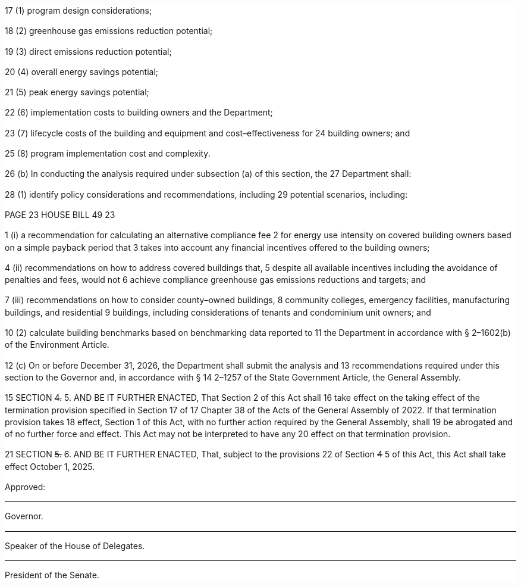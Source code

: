 17 (1) program design considerations;

18 (2) greenhouse gas emissions reduction potential;

19 (3) direct emissions reduction potential;

20 (4) overall energy savings potential;

21 (5) peak energy savings potential;

22 (6) implementation costs to building owners and the Department;

23 (7) lifecycle costs of the building and equipment and cost–effectiveness for
24 building owners; and

25 (8) program implementation cost and complexity.

26 (b) In conducting the analysis required under subsection (a) of this section, the
27 Department shall:

28 (1) identify policy considerations and recommendations, including
29 potential scenarios, including:

PAGE 23
HOUSE BILL 49 23

1 (i) a recommendation for calculating an alternative compliance fee
2 for energy use intensity on covered building owners based on a simple payback period that
3 takes into account any financial incentives offered to the building owners;

4 (ii) recommendations on how to address covered buildings that,
5 despite all available incentives including the avoidance of penalties and fees, would not
6 achieve compliance greenhouse gas emissions reductions and targets; and

7 (iii) recommendations on how to consider county–owned buildings,
8 community colleges, emergency facilities, manufacturing buildings, and residential
9 buildings, including considerations of tenants and condominium unit owners; and

10 (2) calculate building benchmarks based on benchmarking data reported to
11 the Department in accordance with § 2–1602(b) of the Environment Article.

12 (c) On or before December 31, 2026, the Department shall submit the analysis and
13 recommendations required under this section to the Governor and, in accordance with §
14 2–1257 of the State Government Article, the General Assembly.

15 SECTION ~~4.~~ 5. AND BE IT FURTHER ENACTED, That Section 2 of this Act shall
16 take effect on the taking effect of the termination provision specified in Section 17 of
17 Chapter 38 of the Acts of the General Assembly of 2022. If that termination provision takes
18 effect, Section 1 of this Act, with no further action required by the General Assembly, shall
19 be abrogated and of no further force and effect. This Act may not be interpreted to have any
20 effect on that termination provision.

21 SECTION ~~5.~~ 6. AND BE IT FURTHER ENACTED, That, subject to the provisions
22 of Section ~~4~~ 5 of this Act, this Act shall take effect October 1, 2025.

Approved:

________________________________________________________________________________
Governor.

________________________________________________________________________________
Speaker of the House of Delegates.

________________________________________________________________________________
President of the Senate.